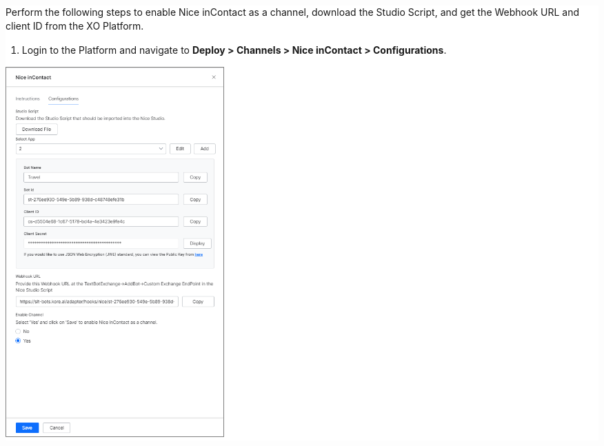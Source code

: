 Perform the following steps to enable Nice inContact as a channel, download the Studio Script, and get the Webhook URL and client ID from the XO Platform.



1. Login to the Platform and navigate to **Deploy > Channels > Nice inContact > Configurations**.  
<img src="../channels/images/nice-in-contact-img2.png" alt="Configurations" title="Configurations" style="border: 1px solid gray; zoom:60%;">
